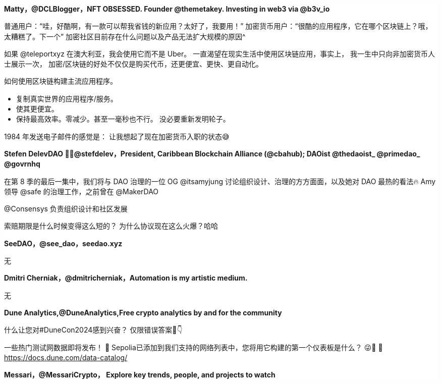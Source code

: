 **Matty，@DCLBlogger，NFT OBSESSED. Founder @themetakey. Investing in web3 via @b3v_io**

普通用户：“哇，好酷啊，有一款可以帮我省钱的新应用？太好了，我要用！”
加密货币用户：“很酷的应用程序，它在哪个区块链上？哦，太糟糕了。下一个”
加密社区目前存在什么问题以及产品无法扩大规模的原因^

如果
@teleportxyz
在澳大利亚，我会使用它而不是 Uber。
一直渴望在现实生活中使用区块链应用，事实上，
我一生中只向非加密货币人士展示一次，
加密/区块链的好处不仅仅是购买代币，还更便宜、更快、更自动化。

如何使用区块链构建主流应用程序。
- 复制真实世界的应用程序/服务。
- 使其更便宜。
- 保持最高效率。零减少。甚至一毫秒也不行。
没必要重新发明轮子。

1984 年发送电子邮件的感觉是：
让我想起了现在加密货币入职的状态😅



**Stefen DelevDAO ，@stefdelev，President, Caribbean Blockchain Alliance (@cbahub); DAOist @thedaoist_ @primedao_ @govrnhq**

在第 8 季的最后一集中，我们将与 DAO 治理的一位 OG 
@itsamyjung
讨论组织设计、治理的方方面面，以及她对 DAO 最热的看法🔥
Amy 领导
@safe
的治理工作，之前曾在
@MakerDAO
 
@Consensys
负责组织设计和社区发展

索赔期限是什么时候变得这么短的？
为什么协议现在这么火爆？哈哈

**SeeDAO，@see_dao，seedao.xyz**

无

**Dmitri Cherniak，@dmitricherniak，Automation is my artistic medium.**

无


**Dune Analytics,@DuneAnalytics,Free crypto analytics by and for the community**

什么让您对#DuneCon2024感到兴奋？
仅限错误答案😬👇

一些热门测试网数据即将发布！ 🥵
Sepolia已添加到我们支持的网络列表中，您将用它构建的第一个仪表板是什么？ 😜🐳
🔗 https://docs.dune.com/data-catalog/

**Messari，@MessariCrypto， Explore key trends, people, and projects to watch**

